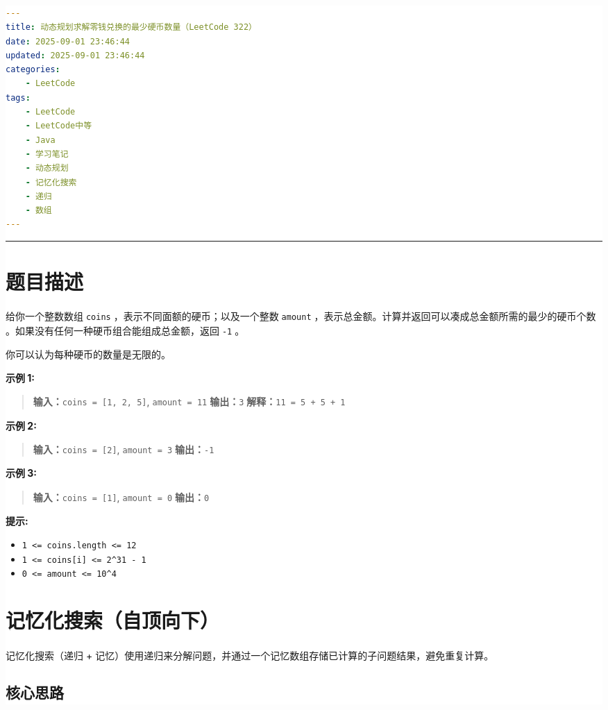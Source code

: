 ```yaml
---
title: 动态规划求解零钱兑换的最少硬币数量（LeetCode 322）
date: 2025-09-01 23:46:44
updated: 2025-09-01 23:46:44
categories:
    - LeetCode
tags:
    - LeetCode
    - LeetCode中等
    - Java
    - 学习笔记
    - 动态规划
    - 记忆化搜索
    - 递归
    - 数组
---
```

---

# 题目描述

给你一个整数数组 `coins` ，表示不同面额的硬币；以及一个整数 `amount` ，表示总金额。计算并返回可以凑成总金额所需的最少的硬币个数 。如果没有任何一种硬币组合能组成总金额，返回 `-1` 。

你可以认为每种硬币的数量是无限的。

**示例 1:**
> **输入：**`coins = [1, 2, 5]`, `amount = 11`
> **输出：**`3`
> **解释：**`11 = 5 + 5 + 1`

**示例 2:**
> **输入：**`coins = [2]`, `amount = 3`
> **输出：**`-1`

**示例 3:**
> **输入：**`coins = [1]`, `amount = 0`
> **输出：**`0`

**提示:**
* `1 <= coins.length <= 12`
* `1 <= coins[i] <= 2^31 - 1`
* `0 <= amount <= 10^4`



# 记忆化搜索（自顶向下）

记忆化搜索（递归 + 记忆）使用递归来分解问题，并通过一个记忆数组存储已计算的子问题结果，避免重复计算。

## 核心思路


[1]: https://leetcode.cn/problems/coin-change/description/ "322. 零钱兑换 | 力扣（LeetCode）"
[2]: https://leetcode.cn/problems/coin-change/solutions/132979/322-ling-qian-dui-huan-by-leetcode-solution/ "322. 零钱兑换 | 题解 | 力扣官方题解"